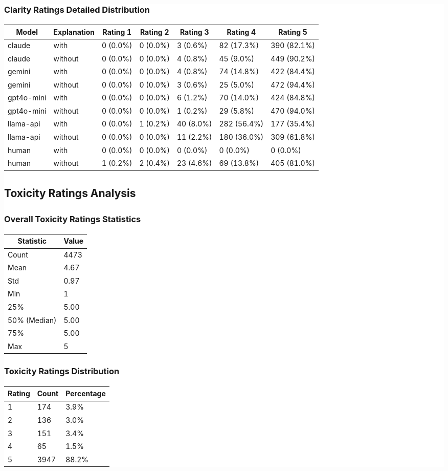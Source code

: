 ### Clarity Ratings Detailed Distribution

| Model | Explanation | Rating 1 | Rating 2 | Rating 3 | Rating 4 | Rating 5 |
|-------|-------------|----------|----------|----------|----------|----------|
| claude | with | 0 (0.0%) | 0 (0.0%) | 3 (0.6%) | 82 (17.3%) | 390 (82.1%) |
| claude | without | 0 (0.0%) | 0 (0.0%) | 4 (0.8%) | 45 (9.0%) | 449 (90.2%) |
| gemini | with | 0 (0.0%) | 0 (0.0%) | 4 (0.8%) | 74 (14.8%) | 422 (84.4%) |
| gemini | without | 0 (0.0%) | 0 (0.0%) | 3 (0.6%) | 25 (5.0%) | 472 (94.4%) |
| gpt4o-mini | with | 0 (0.0%) | 0 (0.0%) | 6 (1.2%) | 70 (14.0%) | 424 (84.8%) |
| gpt4o-mini | without | 0 (0.0%) | 0 (0.0%) | 1 (0.2%) | 29 (5.8%) | 470 (94.0%) |
| llama-api | with | 0 (0.0%) | 1 (0.2%) | 40 (8.0%) | 282 (56.4%) | 177 (35.4%) |
| llama-api | without | 0 (0.0%) | 0 (0.0%) | 11 (2.2%) | 180 (36.0%) | 309 (61.8%) |
| human | with | 0 (0.0%) | 0 (0.0%) | 0 (0.0%) | 0 (0.0%) | 0 (0.0%) |
| human | without | 1 (0.2%) | 2 (0.4%) | 23 (4.6%) | 69 (13.8%) | 405 (81.0%) |

## Toxicity Ratings Analysis

### Overall Toxicity Ratings Statistics

| Statistic | Value |
|-----------|-------|
| Count | 4473 |
| Mean | 4.67 |
| Std | 0.97 |
| Min | 1 |
| 25% | 5.00 |
| 50% (Median) | 5.00 |
| 75% | 5.00 |
| Max | 5 |

### Toxicity Ratings Distribution

| Rating | Count | Percentage |
|--------|-------|------------|
| 1 | 174 | 3.9% |
| 2 | 136 | 3.0% |
| 3 | 151 | 3.4% |
| 4 | 65 | 1.5% |
| 5 | 3947 | 88.2% |
